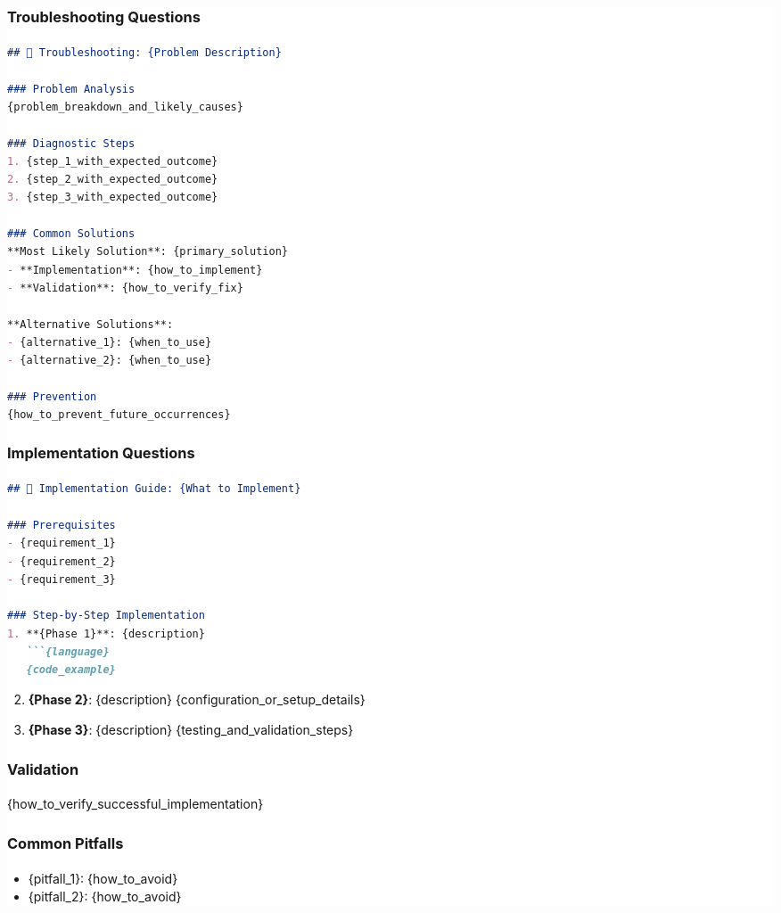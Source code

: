 ### Troubleshooting Questions
```markdown
## 🔧 Troubleshooting: {Problem Description}

### Problem Analysis
{problem_breakdown_and_likely_causes}

### Diagnostic Steps
1. {step_1_with_expected_outcome}
2. {step_2_with_expected_outcome}
3. {step_3_with_expected_outcome}

### Common Solutions
**Most Likely Solution**: {primary_solution}
- **Implementation**: {how_to_implement}
- **Validation**: {how_to_verify_fix}

**Alternative Solutions**:
- {alternative_1}: {when_to_use}
- {alternative_2}: {when_to_use}

### Prevention
{how_to_prevent_future_occurrences}
```

### Implementation Questions
```markdown
## 🚀 Implementation Guide: {What to Implement}

### Prerequisites
- {requirement_1}
- {requirement_2}
- {requirement_3}

### Step-by-Step Implementation
1. **{Phase 1}**: {description}
   ```{language}
   {code_example}
   ```

2. **{Phase 2}**: {description}
   {configuration_or_setup_details}

3. **{Phase 3}**: {description}
   {testing_and_validation_steps}

### Validation
{how_to_verify_successful_implementation}

### Common Pitfalls
- {pitfall_1}: {how_to_avoid}
- {pitfall_2}: {how_to_avoid}
